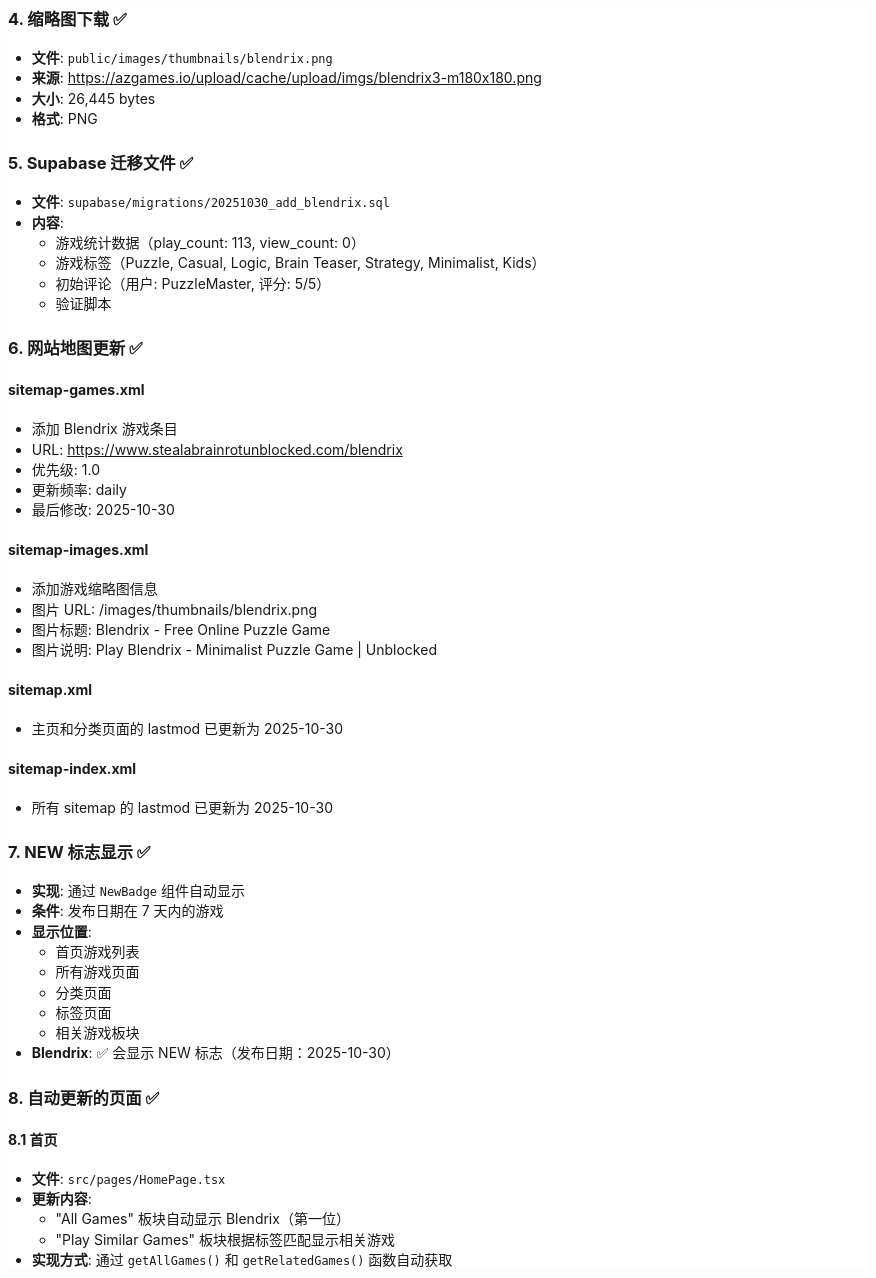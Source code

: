 ### 4. 缩略图下载 ✅
- **文件**: `public/images/thumbnails/blendrix.png`
- **来源**: https://azgames.io/upload/cache/upload/imgs/blendrix3-m180x180.png
- **大小**: 26,445 bytes
- **格式**: PNG

### 5. Supabase 迁移文件 ✅
- **文件**: `supabase/migrations/20251030_add_blendrix.sql`
- **内容**:
  - 游戏统计数据（play_count: 113, view_count: 0）
  - 游戏标签（Puzzle, Casual, Logic, Brain Teaser, Strategy, Minimalist, Kids）
  - 初始评论（用户: PuzzleMaster, 评分: 5/5）
  - 验证脚本

### 6. 网站地图更新 ✅

#### sitemap-games.xml
- 添加 Blendrix 游戏条目
- URL: https://www.stealabrainrotunblocked.com/blendrix
- 优先级: 1.0
- 更新频率: daily
- 最后修改: 2025-10-30

#### sitemap-images.xml
- 添加游戏缩略图信息
- 图片 URL: /images/thumbnails/blendrix.png
- 图片标题: Blendrix - Free Online Puzzle Game
- 图片说明: Play Blendrix - Minimalist Puzzle Game | Unblocked

#### sitemap.xml
- 主页和分类页面的 lastmod 已更新为 2025-10-30

#### sitemap-index.xml
- 所有 sitemap 的 lastmod 已更新为 2025-10-30

### 7. NEW 标志显示 ✅
- **实现**: 通过 `NewBadge` 组件自动显示
- **条件**: 发布日期在 7 天内的游戏
- **显示位置**:
  - 首页游戏列表
  - 所有游戏页面
  - 分类页面
  - 标签页面
  - 相关游戏板块
- **Blendrix**: ✅ 会显示 NEW 标志（发布日期：2025-10-30）

### 8. 自动更新的页面 ✅

#### 8.1 首页
- **文件**: `src/pages/HomePage.tsx`
- **更新内容**:
  - "All Games" 板块自动显示 Blendrix（第一位）
  - "Play Similar Games" 板块根据标签匹配显示相关游戏
- **实现方式**: 通过 `getAllGames()` 和 `getRelatedGames()` 函数自动获取
